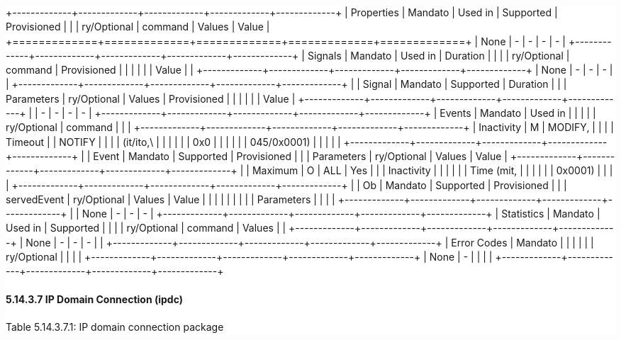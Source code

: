+-------------+-------------+-------------+-------------+-------------+ | Properties | Mandato | Used in | Supported | Provisioned | | | ry/Optional | command | Values | Value | +=============+=============+=============+=============+=============+ | None | - | - | - | - | +-------------+-------------+-------------+-------------+-------------+ | Signals | Mandato | Used in | Duration | | | | ry/Optional | command | Provisioned | | | | | | Value | | +-------------+-------------+-------------+-------------+-------------+ | None | - | - | - | | +-------------+-------------+-------------+-------------+-------------+ | | Signal | Mandato | Supported | Duration | | | Parameters | ry/Optional | Values | Provisioned | | | | | | Value | +-------------+-------------+-------------+-------------+-------------+ | | - | - | - | - | +-------------+-------------+-------------+-------------+-------------+ | Events | Mandato | Used in | | | | | ry/Optional | command | | | +-------------+-------------+-------------+-------------+-------------+ | Inactivity | M | MODIFY, | | | | Timeout | | NOTIFY | | | | (it/ito,\ | | | | | | 0x0 | | | | | | 045/0x0001) | | | | | +-------------+-------------+-------------+-------------+-------------+ | | Event | Mandato | Supported | Provisioned | | | Parameters | ry/Optional | Values | Value | +-------------+-------------+-------------+-------------+-------------+ | | Maximum | O | ALL | Yes | | | Inactivity | | | | | | Time (mit, | | | | | | 0x0001) | | | | +-------------+-------------+-------------+-------------+-------------+ | | Ob | Mandato | Supported | Provisioned | | | servedEvent | ry/Optional | Values | Value | | | | | | | | | Parameters | | | | +-------------+-------------+-------------+-------------+-------------+ | | None­­ | - | - | - | +-------------+-------------+-------------+-------------+-------------+ | Statistics | Mandato | Used in | Supported | | | | ry/Optional | command | Values | | +-------------+-------------+-------------+-------------+-------------+ | None | - | - | - | | +-------------+-------------+-------------+-------------+-------------+ | Error Codes | Mandato | | | | | | ry/Optional | | | | +-------------+-------------+-------------+-------------+-------------+ | None | - | | | | +-------------+-------------+-------------+-------------+-------------+
#### 5.14.3.7 IP Domain Connection (ipdc)
Table 5.14.3.7.1: IP domain connection package